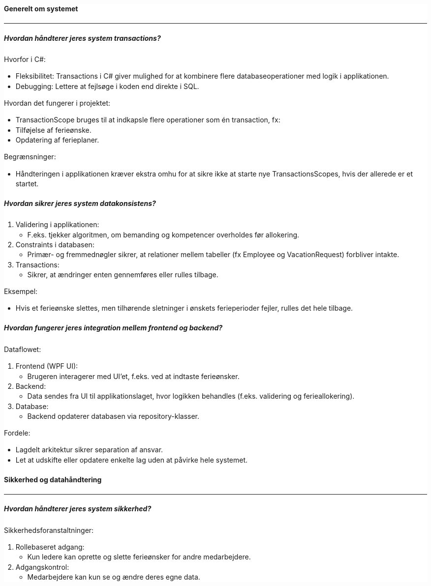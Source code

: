 #### Generelt om systemet 
---
##### **Hvordan håndterer jeres system transactions?** 

Hvorfor i C#: 
- Fleksibilitet: Transactions i C# giver mulighed for at kombinere flere databaseoperationer med logik i applikationen. 
- Debugging: Lettere at fejlsøge i koden end direkte i SQL. 

Hvordan det fungerer i projektet: 
- TransactionScope bruges til at indkapsle flere operationer som én transaction, fx: 
- Tilføjelse af ferieønske. 
- Opdatering af ferieplaner. 

Begrænsninger: 
- Håndteringen i applikationen kræver ekstra omhu for at sikre ikke at starte nye TransactionsScopes, hvis der allerede er et startet. 

##### **Hvordan sikrer jeres system datakonsistens?** 

1. Validering i applikationen: 
	- F.eks. tjekker algoritmen, om bemanding og kompetencer overholdes før allokering. 
2. Constraints i databasen: 
	- Primær- og fremmednøgler sikrer, at relationer mellem tabeller (fx Employee og VacationRequest) forbliver intakte. 
3. Transactions: 
	- Sikrer, at ændringer enten gennemføres eller rulles tilbage. 

Eksempel: 
- Hvis et ferieønske slettes, men tilhørende sletninger i ønskets ferieperioder fejler, rulles det hele tilbage. 

##### **Hvordan fungerer jeres integration mellem frontend og backend?** 

Dataflowet: 
1. Frontend (WPF UI): 
	- Brugeren interagerer med UI’et, f.eks. ved at indtaste ferieønsker. 
2. Backend: 
	- Data sendes fra UI til applikationslaget, hvor logikken behandles (f.eks. validering og ferieallokering). 
3. Database: 
	- Backend opdaterer databasen via repository-klasser. 

Fordele: 
- Lagdelt arkitektur sikrer separation af ansvar. 
- Let at udskifte eller opdatere enkelte lag uden at påvirke hele systemet. 

#### Sikkerhed og datahåndtering 
---
##### **Hvordan håndterer jeres system sikkerhed?** 

Sikkerhedsforanstaltninger: 
1. Rollebaseret adgang: 
	- Kun ledere kan oprette og slette ferieønsker for andre medarbejdere. 
2. Adgangskontrol: 
	- Medarbejdere kan kun se og ændre deres egne data. 

